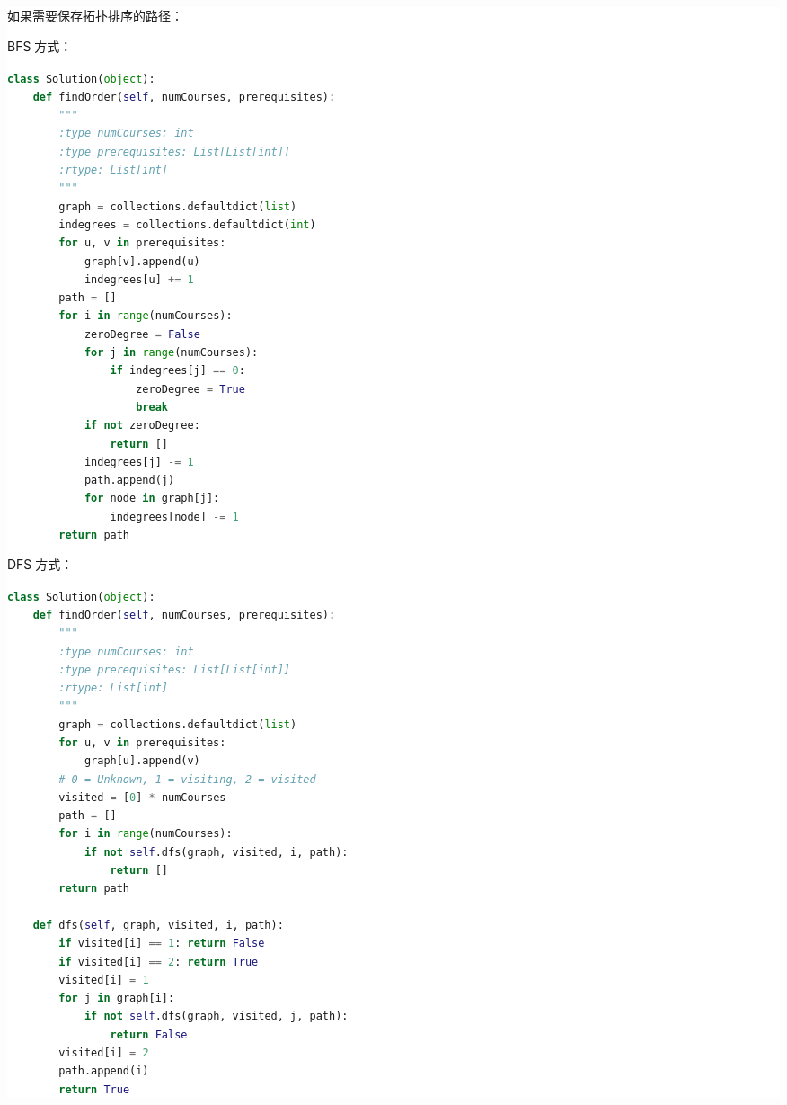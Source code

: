 如果需要保存拓扑排序的路径：

BFS 方式：

```python
class Solution(object):
    def findOrder(self, numCourses, prerequisites):
        """
        :type numCourses: int
        :type prerequisites: List[List[int]]
        :rtype: List[int]
        """
        graph = collections.defaultdict(list)
        indegrees = collections.defaultdict(int)
        for u, v in prerequisites:
            graph[v].append(u)
            indegrees[u] += 1
        path = []
        for i in range(numCourses):
            zeroDegree = False
            for j in range(numCourses):
                if indegrees[j] == 0:
                    zeroDegree = True
                    break
            if not zeroDegree:
                return []
            indegrees[j] -= 1
            path.append(j)
            for node in graph[j]:
                indegrees[node] -= 1
        return path
```

DFS 方式：

```python
class Solution(object):
    def findOrder(self, numCourses, prerequisites):
        """
        :type numCourses: int
        :type prerequisites: List[List[int]]
        :rtype: List[int]
        """
        graph = collections.defaultdict(list)
        for u, v in prerequisites:
            graph[u].append(v)
        # 0 = Unknown, 1 = visiting, 2 = visited
        visited = [0] * numCourses
        path = []
        for i in range(numCourses):
            if not self.dfs(graph, visited, i, path):
                return []
        return path
    
    def dfs(self, graph, visited, i, path):
        if visited[i] == 1: return False
        if visited[i] == 2: return True
        visited[i] = 1
        for j in graph[i]:
            if not self.dfs(graph, visited, j, path):
                return False
        visited[i] = 2
        path.append(i)
        return True
```
